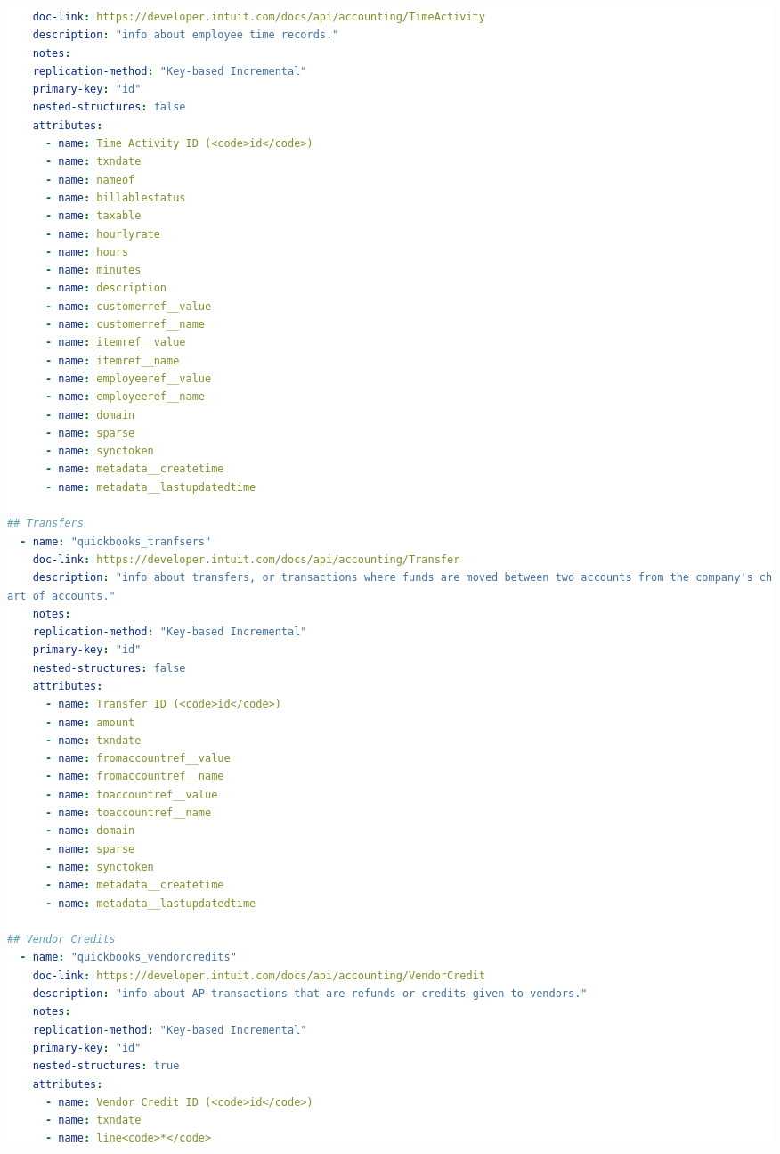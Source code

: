 ```yaml
    doc-link: https://developer.intuit.com/docs/api/accounting/TimeActivity
    description: "info about employee time records."
    notes: 
    replication-method: "Key-based Incremental"
    primary-key: "id"
    nested-structures: false
    attributes:
      - name: Time Activity ID (<code>id</code>)
      - name: txndate
      - name: nameof
      - name: billablestatus
      - name: taxable
      - name: hourlyrate
      - name: hours
      - name: minutes
      - name: description
      - name: customerref__value
      - name: customerref__name
      - name: itemref__value
      - name: itemref__name
      - name: employeeref__value
      - name: employeeref__name
      - name: domain
      - name: sparse
      - name: synctoken
      - name: metadata__createtime
      - name: metadata__lastupdatedtime

## Transfers
  - name: "quickbooks_tranfsers"
    doc-link: https://developer.intuit.com/docs/api/accounting/Transfer
    description: "info about transfers, or transactions where funds are moved between two accounts from the company's chart of accounts."
    notes: 
    replication-method: "Key-based Incremental"
    primary-key: "id"
    nested-structures: false
    attributes:
      - name: Transfer ID (<code>id</code>)
      - name: amount
      - name: txndate
      - name: fromaccountref__value
      - name: fromaccountref__name
      - name: toaccountref__value
      - name: toaccountref__name
      - name: domain
      - name: sparse
      - name: synctoken
      - name: metadata__createtime
      - name: metadata__lastupdatedtime

## Vendor Credits
  - name: "quickbooks_vendorcredits"
    doc-link: https://developer.intuit.com/docs/api/accounting/VendorCredit
    description: "info about AP transactions that are refunds or credits given to vendors."
    notes: 
    replication-method: "Key-based Incremental"
    primary-key: "id"
    nested-structures: true
    attributes:
      - name: Vendor Credit ID (<code>id</code>)
      - name: txndate
      - name: line<code>*</code>
```